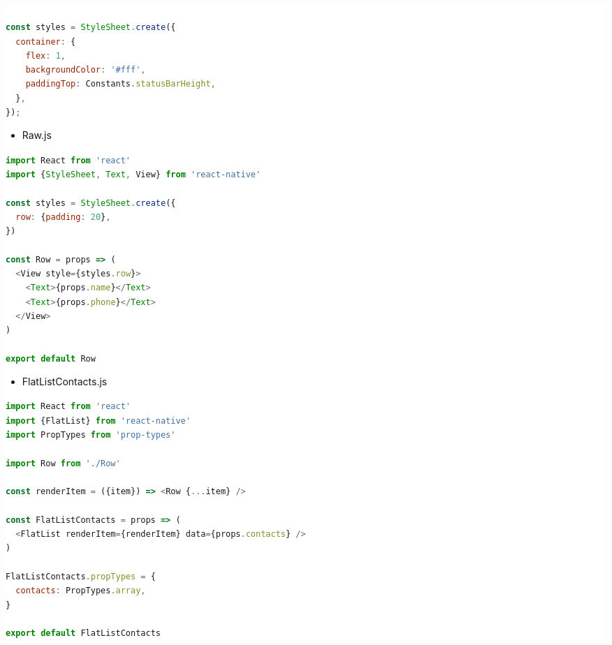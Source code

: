 ```js

const styles = StyleSheet.create({
  container: {
    flex: 1,
    backgroundColor: '#fff',
    paddingTop: Constants.statusBarHeight,
  },
});
```



- Raw.js

```js
import React from 'react'
import {StyleSheet, Text, View} from 'react-native'

const styles = StyleSheet.create({
  row: {padding: 20},
})

const Row = props => (
  <View style={styles.row}>
    <Text>{props.name}</Text>
    <Text>{props.phone}</Text>
  </View>
)

export default Row
```



- FlatListContacts.js

```js
import React from 'react'
import {FlatList} from 'react-native'
import PropTypes from 'prop-types'

import Row from './Row'

const renderItem = ({item}) => <Row {...item} />

const FlatListContacts = props => (
  <FlatList renderItem={renderItem} data={props.contacts} />
)

FlatListContacts.propTypes = {
  contacts: PropTypes.array,
}

export default FlatListContacts
```
